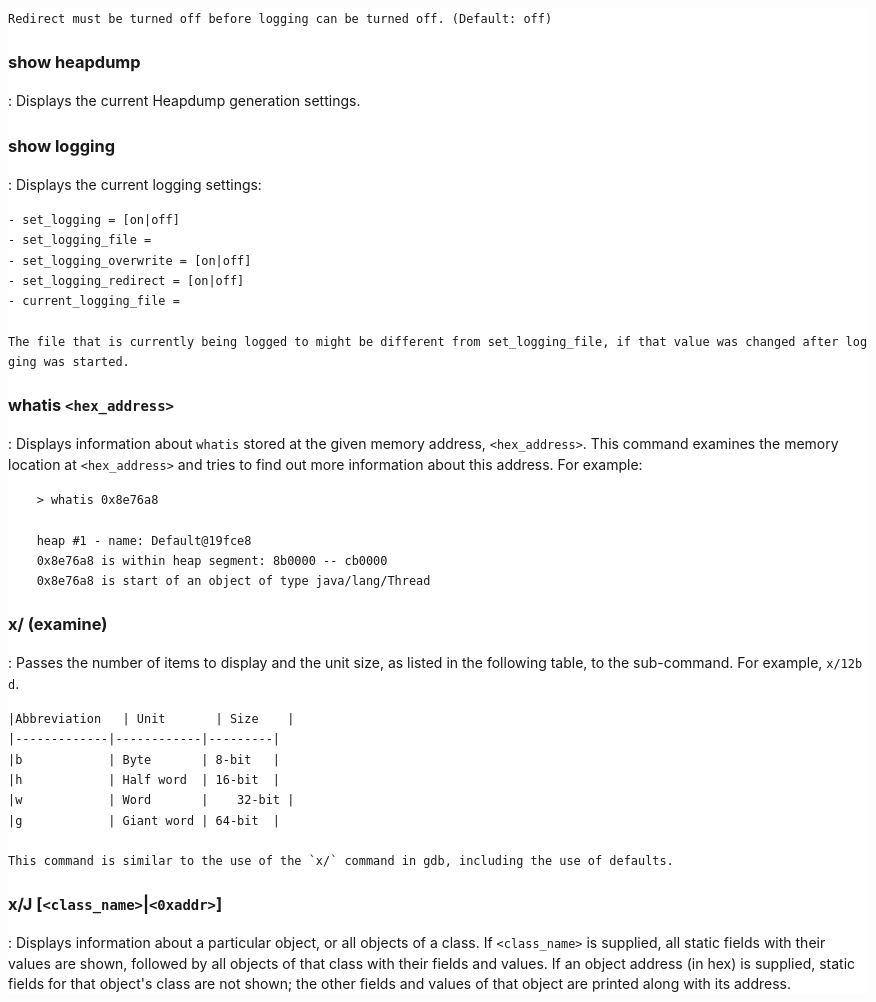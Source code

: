     Redirect must be turned off before logging can be turned off. (Default: off)

### show heapdump

: Displays the current Heapdump generation settings.

### show logging

: Displays the current logging settings:

    - set_logging = [on|off]
    - set_logging_file =
    - set_logging_overwrite = [on|off]
    - set_logging_redirect = [on|off]
    - current_logging_file =

    The file that is currently being logged to might be different from set_logging_file, if that value was changed after logging was started.

### whatis `<hex_address>`

: Displays information about `whatis` stored at the given memory address, `<hex_address>`. This command examines the memory location at `<hex_address>` and tries to find out more information about this address. For example:


        > whatis 0x8e76a8

        heap #1 - name: Default@19fce8
        0x8e76a8 is within heap segment: 8b0000 -- cb0000
        0x8e76a8 is start of an object of type java/lang/Thread


### x/ (examine)

: Passes the number of items to display and the unit size, as listed in the following table, to the sub-command. For example, `x/12bd`.

    |Abbreviation	| Unit       | Size    |
    |-------------|------------|---------|
    |b	          | Byte       | 8-bit   |
    |h            |	Half word  | 16-bit  |
    |w            | Word       |	32-bit |
    |g	          | Giant word | 64-bit  |

    This command is similar to the use of the `x/` command in gdb, including the use of defaults.


### x/J [`<class_name>`|`<0xaddr>`]

: Displays information about a particular object, or all objects of a class. If `<class_name>` is supplied, all static fields with their values are shown, followed by all objects of that class with their fields and values. If an object address (in hex) is supplied, static fields for that object's class are not shown; the other fields and values of that object are printed along with its address.
